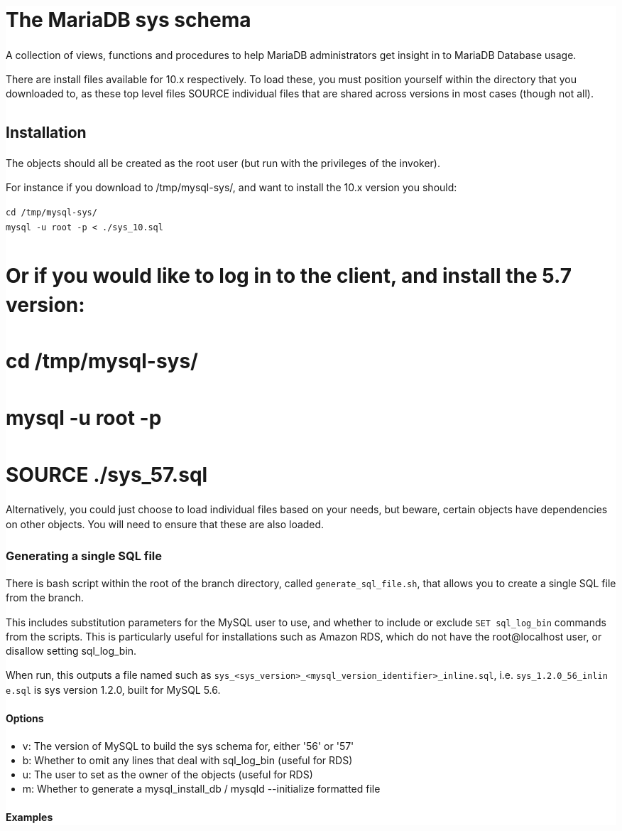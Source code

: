 # The MariaDB sys schema

A collection of views, functions and procedures to help MariaDB administrators get insight in to MariaDB Database usage.

There are install files available for 10.x respectively. To load these, you must position yourself within the directory that you downloaded to, as these top level files SOURCE individual files that are shared across versions in most cases (though not all).

## Installation

The objects should all be created as the root user (but run with the privileges of the invoker).

For instance if you download to /tmp/mysql-sys/, and want to install the 10.x version you should:

    cd /tmp/mysql-sys/
    mysql -u root -p < ./sys_10.sql

# Or if you would like to log in to the client, and install the 5.7 version:
# 
#     cd /tmp/mysql-sys/
#     mysql -u root -p 
#     SOURCE ./sys_57.sql

Alternatively, you could just choose to load individual files based on your needs, but beware, certain objects have dependencies on other objects. You will need to ensure that these are also loaded.

### Generating a single SQL file

There is bash script within the root of the branch directory, called `generate_sql_file.sh`, that allows you to create a single SQL file from the branch.

This includes substitution parameters for the MySQL user to use, and whether to include or exclude `SET sql_log_bin` commands from the scripts. This is particularly useful for installations such as Amazon RDS, which do not have the root@localhost user, or disallow setting sql_log_bin.

When run, this outputs a file named such as `sys_<sys_version>_<mysql_version_identifier>_inline.sql`, i.e. `sys_1.2.0_56_inline.sql` is sys version 1.2.0, built for MySQL 5.6.

#### Options

* v: The version of MySQL to build the sys schema for, either '56' or '57'
* b: Whether to omit any lines that deal with sql_log_bin (useful for RDS)
* u: The user to set as the owner of the objects (useful for RDS)
* m: Whether to generate a mysql_install_db / mysqld --initialize formatted file

#### Examples
